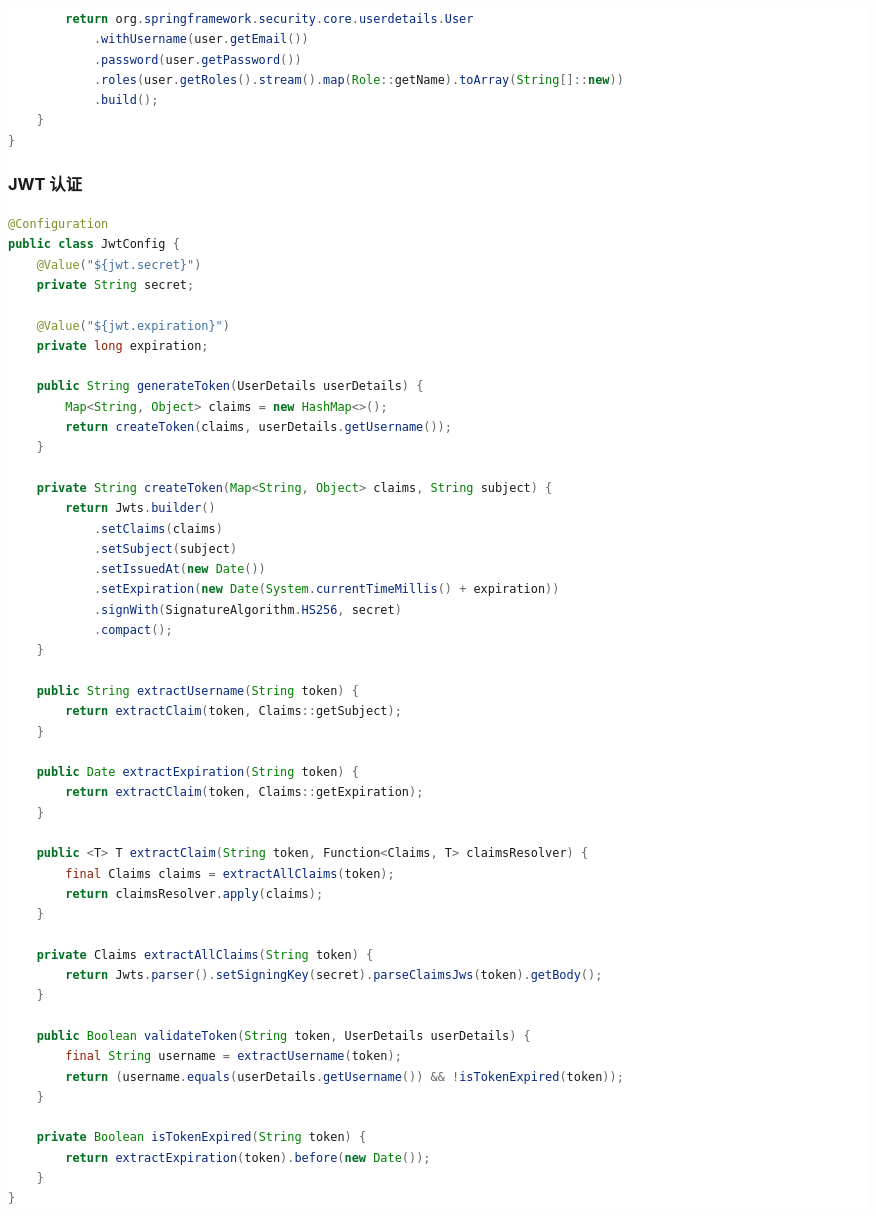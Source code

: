 ```java
        return org.springframework.security.core.userdetails.User
            .withUsername(user.getEmail())
            .password(user.getPassword())
            .roles(user.getRoles().stream().map(Role::getName).toArray(String[]::new))
            .build();
    }
}
```

### JWT 认证

```java
@Configuration
public class JwtConfig {
    @Value("${jwt.secret}")
    private String secret;
    
    @Value("${jwt.expiration}")
    private long expiration;
    
    public String generateToken(UserDetails userDetails) {
        Map<String, Object> claims = new HashMap<>();
        return createToken(claims, userDetails.getUsername());
    }
    
    private String createToken(Map<String, Object> claims, String subject) {
        return Jwts.builder()
            .setClaims(claims)
            .setSubject(subject)
            .setIssuedAt(new Date())
            .setExpiration(new Date(System.currentTimeMillis() + expiration))
            .signWith(SignatureAlgorithm.HS256, secret)
            .compact();
    }
    
    public String extractUsername(String token) {
        return extractClaim(token, Claims::getSubject);
    }
    
    public Date extractExpiration(String token) {
        return extractClaim(token, Claims::getExpiration);
    }
    
    public <T> T extractClaim(String token, Function<Claims, T> claimsResolver) {
        final Claims claims = extractAllClaims(token);
        return claimsResolver.apply(claims);
    }
    
    private Claims extractAllClaims(String token) {
        return Jwts.parser().setSigningKey(secret).parseClaimsJws(token).getBody();
    }
    
    public Boolean validateToken(String token, UserDetails userDetails) {
        final String username = extractUsername(token);
        return (username.equals(userDetails.getUsername()) && !isTokenExpired(token));
    }
    
    private Boolean isTokenExpired(String token) {
        return extractExpiration(token).before(new Date());
    }
}
```
